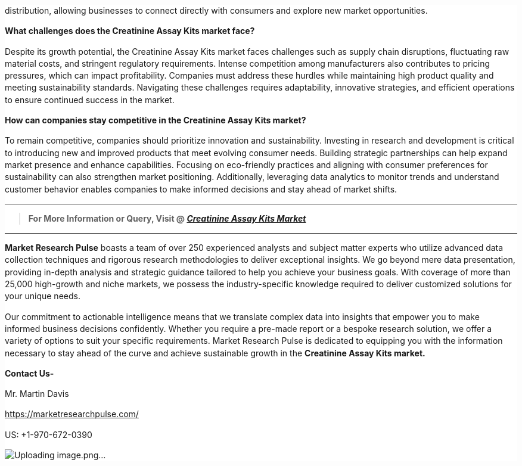 distribution, allowing businesses to connect directly with consumers and explore new market opportunities.</p><p><strong>What challenges does the Creatinine Assay Kits market face?</strong></p><p>Despite its growth potential, the Creatinine Assay Kits market faces challenges such as supply chain disruptions, fluctuating raw material costs, and stringent regulatory requirements. Intense competition among manufacturers also contributes to pricing pressures, which can impact profitability. Companies must address these hurdles while maintaining high product quality and meeting sustainability standards. Navigating these challenges requires adaptability, innovative strategies, and efficient operations to ensure continued success in the market.</p><p><strong>How can companies stay competitive in the Creatinine Assay Kits market?</strong></p><p>To remain competitive, companies should prioritize innovation and sustainability. Investing in research and development is critical to introducing new and improved products that meet evolving consumer needs. Building strategic partnerships can help expand market presence and enhance capabilities. Focusing on eco-friendly practices and aligning with consumer preferences for sustainability can also strengthen market positioning. Additionally, leveraging data analytics to monitor trends and understand customer behavior enables companies to make informed decisions and stay ahead of market shifts.</p><hr /><blockquote><p><strong>For More Information or Query, Visit @&nbsp;<em><a href="https://marketresearchpulse.com/report/29736/creatinine-assay-kits-market?utm_source=Linkedin&utm_medium=0114">Creatinine Assay Kits Market</a></em></strong></p></blockquote><hr /><p><strong>Market Research Pulse</strong> boasts a team of over 250 experienced analysts and subject matter experts who utilize advanced data collection techniques and rigorous research methodologies to deliver exceptional insights. We go beyond mere data presentation, providing in-depth analysis and strategic guidance tailored to help you achieve your business goals. With coverage of more than 25,000 high-growth and niche markets, we possess the industry-specific knowledge required to deliver customized solutions for your unique needs.</p><p>Our commitment to actionable intelligence means that we translate complex data into insights that empower you to make informed business decisions confidently. Whether you require a pre-made report or a bespoke research solution, we offer a variety of options to suit your specific requirements. Market Research Pulse is dedicated to equipping you with the information necessary to stay ahead of the curve and achieve sustainable growth in the <strong>Creatinine Assay Kits market.</strong></p><p><strong>Contact Us-</strong></p><p>Mr. Martin Davis</p><p>https://marketresearchpulse.com/</p><p>US: +1-970-672-0390</p>
![Uploading image.png…]()
